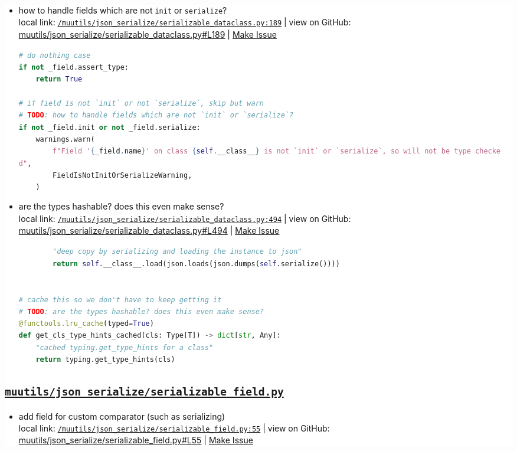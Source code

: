 
- how to handle fields which are not `init` or `serialize`?  
  local link: [`/muutils/json_serialize/serializable_dataclass.py:189`](/muutils/json_serialize/serializable_dataclass.py#L189) 
  | view on GitHub: [muutils/json_serialize/serializable_dataclass.py#L189](https://github.com/mivanit/muutils/blob/main/muutils/json_serialize/serializable_dataclass.py#L189)
  | [Make Issue](https://github.com/mivanit/muutils/issues/new?title=how%20to%20handle%20fields%20which%20are%20not%20%60init%60%20or%20%60serialize%60%3F&body=%23%20source%0A%0A%5B%60muutils%2Fjson_serialize%2Fserializable_dataclass.py%23L189%60%5D%28https%3A%2F%2Fgithub.com%2Fmivanit%2Fmuutils%2Fblob%2Fmain%2Fmuutils%2Fjson_serialize%2Fserializable_dataclass.py%23L189%29%0A%0A%23%20context%0A%60%60%60python%0A%20%20%20%20%23%20do%20nothing%20case%0A%20%20%20%20if%20not%20_field.assert_type%3A%0A%20%20%20%20%20%20%20%20return%20True%0A%0A%20%20%20%20%23%20if%20field%20is%20not%20%60init%60%20or%20not%20%60serialize%60%2C%20skip%20but%20warn%0A%20%20%20%20%23%20TODO%3A%20how%20to%20handle%20fields%20which%20are%20not%20%60init%60%20or%20%60serialize%60%3F%0A%20%20%20%20if%20not%20_field.init%20or%20not%20_field.serialize%3A%0A%20%20%20%20%20%20%20%20warnings.warn%28%0A%20%20%20%20%20%20%20%20%20%20%20%20f%22Field%20%27%7B_field.name%7D%27%20on%20class%20%7Bself.__class__%7D%20is%20not%20%60init%60%20or%20%60serialize%60%2C%20so%20will%20not%20be%20type%20checked%22%2C%0A%20%20%20%20%20%20%20%20%20%20%20%20FieldIsNotInitOrSerializeWarning%2C%0A%20%20%20%20%20%20%20%20%29%0A%60%60%60&labels=enhancement)

  ```python
  # do nothing case
  if not _field.assert_type:
      return True

  # if field is not `init` or not `serialize`, skip but warn
  # TODO: how to handle fields which are not `init` or `serialize`?
  if not _field.init or not _field.serialize:
      warnings.warn(
          f"Field '{_field.name}' on class {self.__class__} is not `init` or `serialize`, so will not be type checked",
          FieldIsNotInitOrSerializeWarning,
      )
  ```


- are the types hashable? does this even make sense?  
  local link: [`/muutils/json_serialize/serializable_dataclass.py:494`](/muutils/json_serialize/serializable_dataclass.py#L494) 
  | view on GitHub: [muutils/json_serialize/serializable_dataclass.py#L494](https://github.com/mivanit/muutils/blob/main/muutils/json_serialize/serializable_dataclass.py#L494)
  | [Make Issue](https://github.com/mivanit/muutils/issues/new?title=are%20the%20types%20hashable%3F%20does%20this%20even%20make%20sense%3F&body=%23%20source%0A%0A%5B%60muutils%2Fjson_serialize%2Fserializable_dataclass.py%23L494%60%5D%28https%3A%2F%2Fgithub.com%2Fmivanit%2Fmuutils%2Fblob%2Fmain%2Fmuutils%2Fjson_serialize%2Fserializable_dataclass.py%23L494%29%0A%0A%23%20context%0A%60%60%60python%0A%20%20%20%20%20%20%20%20%22deep%20copy%20by%20serializing%20and%20loading%20the%20instance%20to%20json%22%0A%20%20%20%20%20%20%20%20return%20self.__class__.load%28json.loads%28json.dumps%28self.serialize%28%29%29%29%29%0A%0A%0A%23%20cache%20this%20so%20we%20don%27t%20have%20to%20keep%20getting%20it%0A%23%20TODO%3A%20are%20the%20types%20hashable%3F%20does%20this%20even%20make%20sense%3F%0A%40functools.lru_cache%28typed%3DTrue%29%0Adef%20get_cls_type_hints_cached%28cls%3A%20Type%5BT%5D%29%20-%3E%20dict%5Bstr%2C%20Any%5D%3A%0A%20%20%20%20%22cached%20typing.get_type_hints%20for%20a%20class%22%0A%20%20%20%20return%20typing.get_type_hints%28cls%29%0A%60%60%60&labels=enhancement)

  ```python
          "deep copy by serializing and loading the instance to json"
          return self.__class__.load(json.loads(json.dumps(self.serialize())))


  # cache this so we don't have to keep getting it
  # TODO: are the types hashable? does this even make sense?
  @functools.lru_cache(typed=True)
  def get_cls_type_hints_cached(cls: Type[T]) -> dict[str, Any]:
      "cached typing.get_type_hints for a class"
      return typing.get_type_hints(cls)
  ```




## [`muutils/json_serialize/serializable_field.py`](/muutils/json_serialize/serializable_field.py)

- add field for custom comparator (such as serializing)  
  local link: [`/muutils/json_serialize/serializable_field.py:55`](/muutils/json_serialize/serializable_field.py#L55) 
  | view on GitHub: [muutils/json_serialize/serializable_field.py#L55](https://github.com/mivanit/muutils/blob/main/muutils/json_serialize/serializable_field.py#L55)
  | [Make Issue](https://github.com/mivanit/muutils/issues/new?title=add%20field%20for%20custom%20comparator%20%28such%20as%20serializing%29&body=%23%20source%0A%0A%5B%60muutils%2Fjson_serialize%2Fserializable_field.py%23L55%60%5D%28https%3A%2F%2Fgithub.com%2Fmivanit%2Fmuutils%2Fblob%2Fmain%2Fmuutils%2Fjson_serialize%2Fserializable_field.py%23L55%29%0A%0A%23%20context%0A%60%60%60python%0A%20%20%20%20%20%20%20%20%5D%20%3D%20dataclasses.MISSING%2C%0A%20%20%20%20%20%20%20%20init%3A%20bool%20%3D%20True%2C%0A%20%20%20%20%20%20%20%20repr%3A%20bool%20%3D%20True%2C%0A%20%20%20%20%20%20%20%20hash%3A%20Optional%5Bbool%5D%20%3D%20None%2C%0A%20%20%20%20%20%20%20%20compare%3A%20bool%20%3D%20True%2C%0A%20%20%20%20%20%20%20%20%23%20TODO%3A%20add%20field%20for%20custom%20comparator%20%28such%20as%20serializing%29%0A%20%20%20%20%20%20%20%20metadata%3A%20Optional%5Btypes.MappingProxyType%5D%20%3D%20None%2C%0A%20%20%20%20%20%20%20%20kw_only%3A%20Union%5Bbool%2C%20dataclasses._MISSING_TYPE%5D%20%3D%20dataclasses.MISSING%2C%0A%20%20%20%20%20%20%20%20serialize%3A%20bool%20%3D%20True%2C%0A%20%20%20%20%20%20%20%20serialization_fn%3A%20Optional%5BCallable%5B%5BAny%5D%2C%20Any%5D%5D%20%3D%20None%2C%0A%20%20%20%20%20%20%20%20loading_fn%3A%20Optional%5BCallable%5B%5BAny%5D%2C%20Any%5D%5D%20%3D%20None%2C%0A%60%60%60&labels=enhancement)

